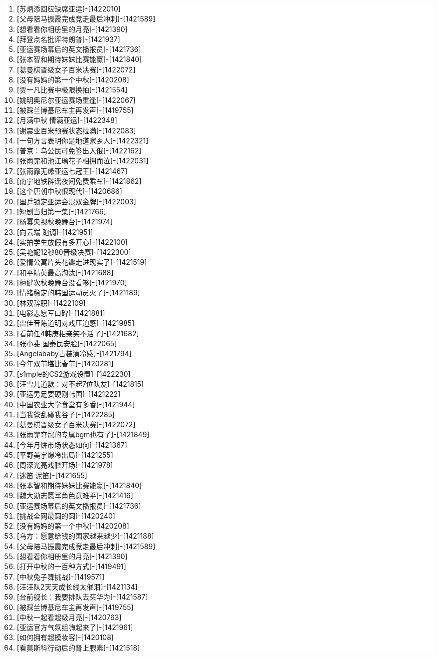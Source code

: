 1. [苏炳添回应缺席亚运]-[1422010]
1. [父母陪马振霞完成竞走最后冲刺]-[1421589]
1. [想看看你相册里的月亮]-[1421390]
1. [拜登点名批评特朗普]-[1421937]
1. [亚运赛场幕后的英文播报员]-[1421736]
1. [张本智和期待妹妹比赛能赢]-[1421840]
1. [葛曼棋晋级女子百米决赛]-[1422072]
1. [没有妈妈的第一个中秋]-[1420208]
1. [贾一凡比赛中极限换拍]-[1421554]
1. [姚明奥尼尔亚运赛场重逢]-[1422067]
1. [被踩兰博基尼车主再发声]-[1419755]
1. [月满中秋 情满亚运]-[1422348]
1. [谢震业百米预赛状态拉满]-[1422083]
1. [一句方言表明你是地道家乡人]-[1422321]
1. [普京：乌公民可免签出入俄]-[1422162]
1. [张雨霏和池江璃花子相拥而泣]-[1422031]
1. [张雨霏无缘亚运七冠王]-[1421467]
1. [南宁地铁辟谣夜间免费乘车]-[1421862]
1. [这个唐朝中秋很现代]-[1420686]
1. [国乒锁定亚运会混双金牌]-[1422003]
1. [短剧当归第一集]-[1421766]
1. [杨幂央视秋晚舞台]-[1421974]
1. [向云端 跑调]-[1421951]
1. [实拍学生放假有多开心]-[1422100]
1. [吴艳妮12秒80晋级决赛]-[1422300]
1. [爱情公寓片头花瓣走进现实了]-[1421519]
1. [和平精英最高淘汰]-[1421688]
1. [檀健次秋晚舞台没看够]-[1421970]
1. [情绪稳定的韩国运动员火了]-[1421189]
1. [林双辞职]-[1422109]
1. [电影志愿军口碑]-[1421881]
1. [雷佳音陈道明对戏压迫感]-[1421985]
1. [看前任4韩庚相亲笑不活了]-[1421682]
1. [张小斐 国泰民安脸]-[1422065]
1. [Angelababy古装清冷感]-[1421794]
1. [今年双节堪比春节]-[1420281]
1. [s1mple的CS2游戏设置]-[1422230]
1. [汪雪儿道歉：对不起7位队友]-[1421815]
1. [亚运男足要硬刚韩国]-[1421222]
1. [中国农业大学食堂有多香]-[1421944]
1. [当我爸乱碰我谷子]-[1422285]
1. [葛曼棋晋级女子百米决赛]-[1422072]
1. [张雨霏夺冠的专属bgm也有了]-[1421849]
1. [今年月饼市场状态如何]-[1421367]
1. [平野美宇爆冷出局]-[1421255]
1. [周深光亮戏腔开场]-[1421978]
1. [迷笛 泥笛]-[1421655]
1. [张本智和期待妹妹比赛能赢]-[1421840]
1. [魏大勋志愿军角色意难平]-[1421416]
1. [亚运赛场幕后的英文播报员]-[1421736]
1. [挑战全网最圆的圆]-[1420240]
1. [没有妈妈的第一个中秋]-[1420208]
1. [乌方：愿意给钱的国家越来越少]-[1421188]
1. [父母陪马振霞完成竞走最后冲刺]-[1421589]
1. [想看看你相册里的月亮]-[1421390]
1. [打开中秋的一百种方式]-[1419491]
1. [中秋兔子舞挑战]-[1419571]
1. [汪汪队2天天成长线太催泪]-[1421134]
1. [台前舰长：我要排队去买华为]-[1421587]
1. [被踩兰博基尼车主再发声]-[1419755]
1. [中秋一起看超级月亮]-[1420763]
1. [亚运官方气氛组嗨起来了]-[1421961]
1. [如何拥有超模妆容]-[1420108]
1. [看莫斯科行动后的肾上腺素]-[1421518]